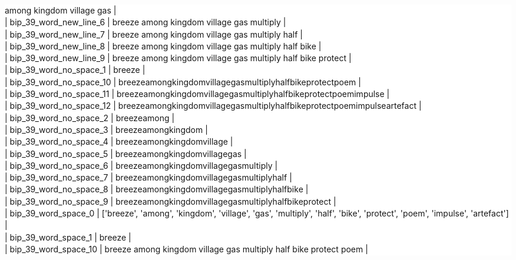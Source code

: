 among
kingdom
village
gas |  
| bip_39_word_new_line_6 | breeze
among
kingdom
village
gas
multiply |  
| bip_39_word_new_line_7 | breeze
among
kingdom
village
gas
multiply
half |  
| bip_39_word_new_line_8 | breeze
among
kingdom
village
gas
multiply
half
bike |  
| bip_39_word_new_line_9 | breeze
among
kingdom
village
gas
multiply
half
bike
protect |  
| bip_39_word_no_space_1 | breeze |  
| bip_39_word_no_space_10 | breezeamongkingdomvillagegasmultiplyhalfbikeprotectpoem |  
| bip_39_word_no_space_11 | breezeamongkingdomvillagegasmultiplyhalfbikeprotectpoemimpulse |  
| bip_39_word_no_space_12 | breezeamongkingdomvillagegasmultiplyhalfbikeprotectpoemimpulseartefact |  
| bip_39_word_no_space_2 | breezeamong |  
| bip_39_word_no_space_3 | breezeamongkingdom |  
| bip_39_word_no_space_4 | breezeamongkingdomvillage |  
| bip_39_word_no_space_5 | breezeamongkingdomvillagegas |  
| bip_39_word_no_space_6 | breezeamongkingdomvillagegasmultiply |  
| bip_39_word_no_space_7 | breezeamongkingdomvillagegasmultiplyhalf |  
| bip_39_word_no_space_8 | breezeamongkingdomvillagegasmultiplyhalfbike |  
| bip_39_word_no_space_9 | breezeamongkingdomvillagegasmultiplyhalfbikeprotect |  
| bip_39_word_space_0 | ['breeze', 'among', 'kingdom', 'village', 'gas', 'multiply', 'half', 'bike', 'protect', 'poem', 'impulse', 'artefact'] |  
| bip_39_word_space_1 | breeze |  
| bip_39_word_space_10 | breeze among kingdom village gas multiply half bike protect poem |  